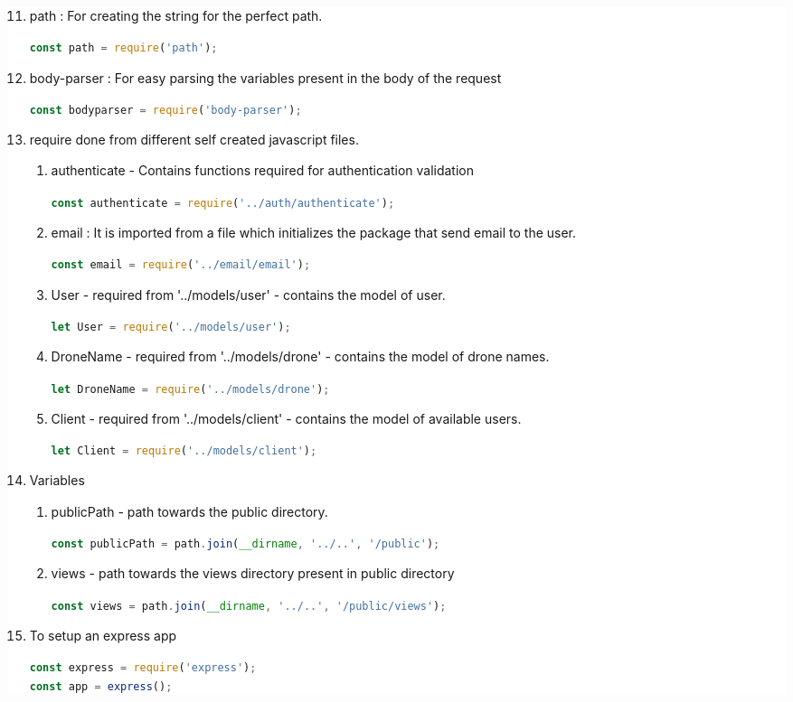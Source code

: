    11. path : For creating the string for the perfect path.

         ```javascript
         const path = require('path');
         ```

   12. body-parser : For easy parsing the variables present in the body of the request

         ```javascript
         const bodyparser = require('body-parser');
         ```

2. require done from different self created javascript files.
   1. authenticate - Contains functions required for authentication validation

       ```javascript
      const authenticate = require('../auth/authenticate');
      ```

   2. email : It is imported from a file which initializes the package that send email to the user.

      ```javascript
      const email = require('../email/email');
      ```    

   3. User - required from '../models/user' - contains the model of user.

      ```javascript
      let User = require('../models/user');
      ```
      
   4. DroneName - required from '../models/drone' - contains the model of drone names.

      ```javascript
      let DroneName = require('../models/drone');
      ```

   5. Client - required from '../models/client' - contains the model of available users.

      ```javascript
      let Client = require('../models/client');
      ```
      
3. Variables 
   1. publicPath - path towards the public directory.

      ```javascript
      const publicPath = path.join(__dirname, '../..', '/public');
      ```

   2. views - path towards the views directory present in public directory

      ```javascript
      const views = path.join(__dirname, '../..', '/public/views');
      ```

4. To setup an express app

   ```javascript
   const express = require('express');
   const app = express();
   ```
